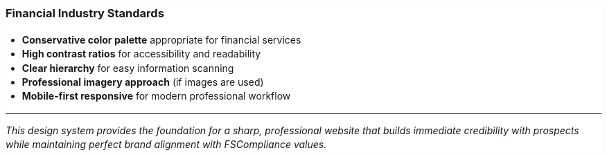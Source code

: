### **Financial Industry Standards**
- **Conservative color palette** appropriate for financial services
- **High contrast ratios** for accessibility and readability
- **Clear hierarchy** for easy information scanning
- **Professional imagery approach** (if images are used)
- **Mobile-first responsive** for modern professional workflow

---

*This design system provides the foundation for a sharp, professional website that builds immediate credibility with prospects while maintaining perfect brand alignment with FSCompliance values.*